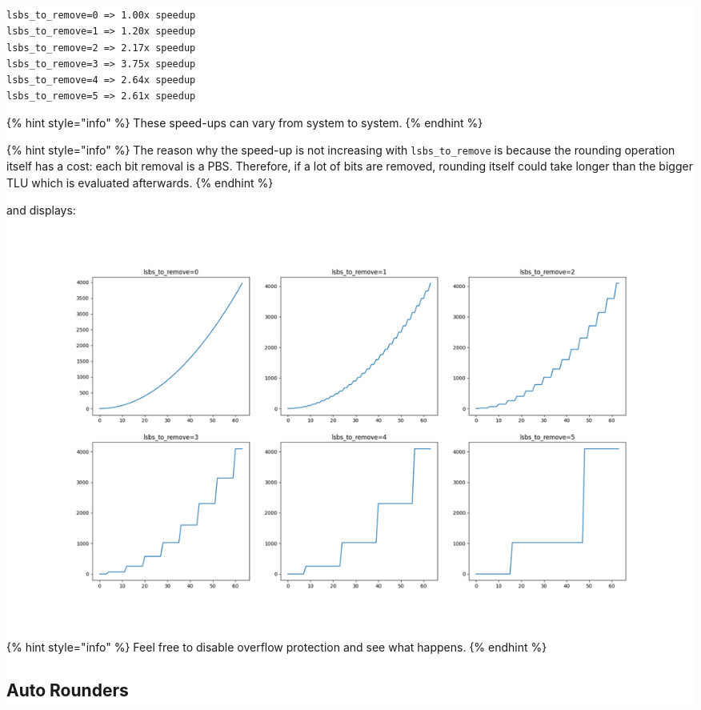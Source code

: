 ```
lsbs_to_remove=0 => 1.00x speedup
lsbs_to_remove=1 => 1.20x speedup
lsbs_to_remove=2 => 2.17x speedup
lsbs_to_remove=3 => 3.75x speedup
lsbs_to_remove=4 => 2.64x speedup
lsbs_to_remove=5 => 2.61x speedup
```

{% hint style="info" %}
These speed-ups can vary from system to system.
{% endhint %}

{% hint style="info" %}
The reason why the speed-up is not increasing with `lsbs_to_remove` is because the rounding operation itself has a cost: each bit removal is a PBS. Therefore, if a lot of bits are removed, rounding itself could take longer than the bigger TLU which is evaluated afterwards.
{% endhint %}

and displays:

![](../_static/rounding/lsbs_to_remove.png)

{% hint style="info" %}
Feel free to disable overflow protection and see what happens.
{% endhint %}

## Auto Rounders
